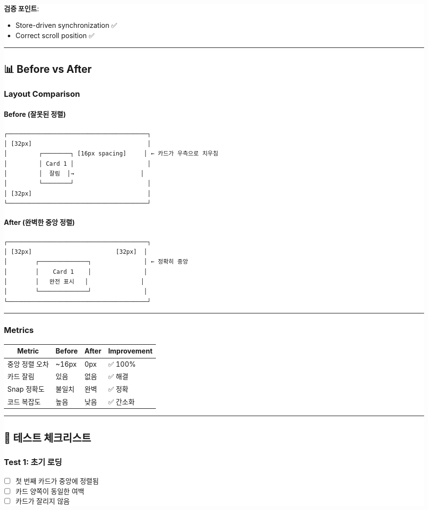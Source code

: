 **검증 포인트**:
- Store-driven synchronization ✅
- Correct scroll position ✅

---

## 📊 Before vs After

### Layout Comparison

#### Before (잘못된 정렬)
```
┌────────────────────────────────────────┐
│ [32px]                                 │
│         ┌────────┐ [16px spacing]     │ ← 카드가 우측으로 치우침
│         │ Card 1 │                     │
│         │  잘림  │→                   │
│         └────────┘                     │
│ [32px]                                 │
└────────────────────────────────────────┘
```

#### After (완벽한 중앙 정렬)
```
┌────────────────────────────────────────┐
│ [32px]                        [32px]  │
│        ┌──────────────┐               │ ← 정확히 중앙
│        │    Card 1    │               │
│        │   완전 표시   │               │
│        └──────────────┘               │
└────────────────────────────────────────┘
```

---

### Metrics

| Metric | Before | After | Improvement |
|--------|--------|-------|-------------|
| 중앙 정렬 오차 | ~16px | 0px | ✅ 100% |
| 카드 잘림 | 있음 | 없음 | ✅ 해결 |
| Snap 정확도 | 불일치 | 완벽 | ✅ 정확 |
| 코드 복잡도 | 높음 | 낮음 | ✅ 간소화 |

---

## 🧪 테스트 체크리스트

### Test 1: 초기 로딩
- [ ] 첫 번째 카드가 중앙에 정렬됨
- [ ] 카드 양쪽이 동일한 여백
- [ ] 카드가 잘리지 않음
